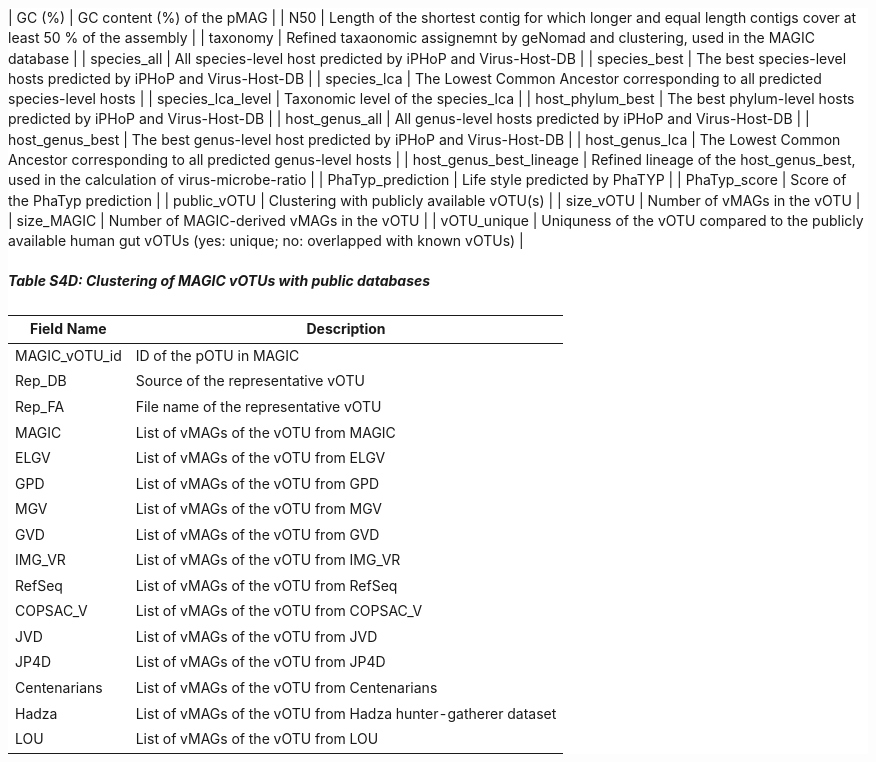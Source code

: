 | GC (%)                  | GC content (%) of the pMAG                                                                                              |
| N50                     | Length of the shortest contig for which longer and equal length contigs cover at least 50 % of the assembly             |
| taxonomy                | Refined taxaonomic assignemnt by geNomad and clustering, used in the MAGIC database                                     |
| species_all             | All species-level host predicted by iPHoP and Virus-Host-DB                                                             |
| species_best            | The best species-level hosts predicted by iPHoP and Virus-Host-DB                                                       |
| species_lca             | The Lowest Common Ancestor corresponding to all predicted species-level hosts                                           |
| species_lca_level       | Taxonomic level of the species_lca                                                                                      |
| host_phylum_best        | The best phylum-level hosts predicted by iPHoP and Virus-Host-DB                                                        |
| host_genus_all          | All genus-level hosts predicted by iPHoP and Virus-Host-DB                                                              |
| host_genus_best         | The best genus-level host predicted by iPHoP and Virus-Host-DB                                                          |
| host_genus_lca          | The Lowest Common Ancestor corresponding to all predicted genus-level hosts                                             |
| host_genus_best_lineage | Refined lineage of the host_genus_best, used in the calculation of virus-microbe-ratio                                  |
| PhaTyp_prediction       | Life style predicted by PhaTYP                                                                                          |
| PhaTyp_score            | Score of the PhaTyp prediction                                                                                          |
| public_vOTU             | Clustering with publicly available vOTU(s)                                                                              |
| size_vOTU               | Number of vMAGs in the vOTU                                                                                             |
| size_MAGIC              | Number of MAGIC-derived vMAGs in the vOTU                                                                               |
| vOTU_unique             | Uniquness of the vOTU compared to the publicly available human gut vOTUs (yes: unique; no: overlapped with known vOTUs) |

##### Table S4D: Clustering of MAGIC vOTUs with public databases

| Field Name    | Description                                                  |
| ------------- | ------------------------------------------------------------ |
| MAGIC_vOTU_id | ID of the pOTU in MAGIC                                      |
| Rep_DB        | Source of the representative vOTU                            |
| Rep_FA        | File name of the representative vOTU                         |
| MAGIC         | List of vMAGs of the vOTU from MAGIC                         |
| ELGV          | List of vMAGs of the vOTU from ELGV                          |
| GPD           | List of vMAGs of the vOTU from GPD                           |
| MGV           | List of vMAGs of the vOTU from MGV                           |
| GVD           | List of vMAGs of the vOTU from GVD                           |
| IMG_VR        | List of vMAGs of the vOTU from IMG_VR                        |
| RefSeq        | List of vMAGs of the vOTU from RefSeq                        |
| COPSAC_V      | List of vMAGs of the vOTU from COPSAC_V                      |
| JVD           | List of vMAGs of the vOTU from JVD                           |
| JP4D          | List of vMAGs of the vOTU from JP4D                          |
| Centenarians  | List of vMAGs of the vOTU from Centenarians                  |
| Hadza         | List of vMAGs of the vOTU from Hadza hunter-gatherer dataset |
| LOU           | List of vMAGs of the vOTU from LOU                           |